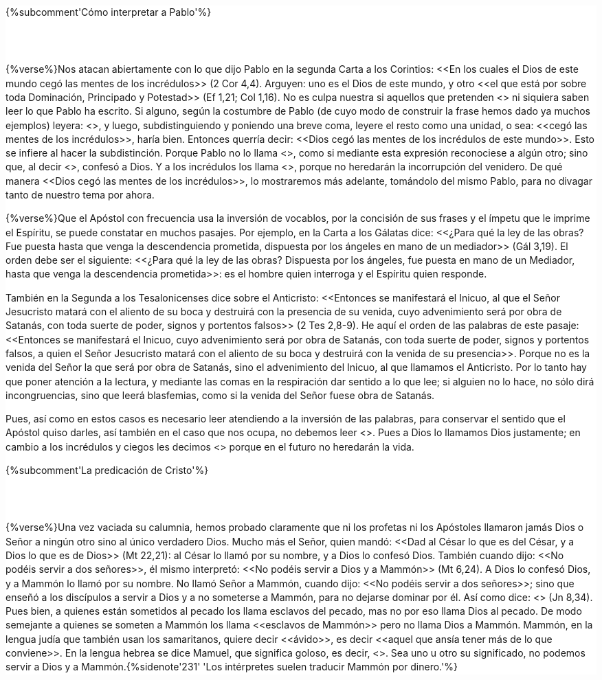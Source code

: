 {%subcomment'Cómo interpretar a Pablo'%}

### &nbsp;

{%verse%}Nos atacan abiertamente con lo que dijo Pablo en la segunda Carta a los Corintios: <<En los cuales el Dios de este mundo cegó las mentes de los incrédulos>> (2 Cor 4,4). Arguyen: uno es el Dios de este mundo, y otro <<el que está por sobre toda Dominación, Principado y Potestad>> (Ef 1,21; Col 1,16). No es culpa nuestra si aquellos que pretenden <<conocer los misterios que sobrepasan a Dios>> ni siquiera saben leer lo que Pablo ha escrito. Si alguno, según la costumbre de Pablo (de cuyo modo de construir la frase hemos dado ya muchos ejemplos) leyera: <<En los cuales Dios>>, y luego, subdistinguiendo y poniendo una breve coma, leyere el resto como una unidad, o sea: <<cegó las mentes de los incrédulos>>, haría bien. Entonces querría decir: <<Dios cegó las mentes de los incrédulos de este mundo>>. Esto se infiere al hacer la subdistinción. Porque Pablo no lo llama <<el Dios de este mundo>>, como si mediante esta expresión reconociese a algún otro; sino que, al decir <<Dios>>, confesó a Dios. Y a los incrédulos los llama <<de este mundo>>, porque no heredarán la incorrupción del venidero. De qué manera <<Dios cegó las mentes de los incrédulos>>, lo mostraremos más adelante, tomándolo del mismo Pablo, para no divagar tanto de nuestro tema por ahora.

{%verse%}Que el Apóstol con frecuencia usa la inversión de vocablos, por la concisión de sus frases y el ímpetu que le imprime el Espíritu, se puede constatar en muchos pasajes. Por ejemplo, en la Carta a los Gálatas dice: <<¿Para qué la ley de las obras? Fue puesta hasta que venga la descendencia prometida, dispuesta por los ángeles en mano de un mediador>> (Gál 3,19). El orden debe ser el siguiente: <<¿Para qué la ley de las obras? Dispuesta por los ángeles, fue puesta en mano de un Mediador, hasta que venga la descendencia prometida>>: es el hombre quien interroga y el Espíritu quien responde.

También en la Segunda a los Tesalonicenses dice sobre el Anticristo: <<Entonces se manifestará el Inicuo, al que el Señor Jesucristo matará con el aliento de su boca y destruirá con la presencia de su venida, cuyo advenimiento será por obra de Satanás, con toda suerte de poder, signos y portentos falsos>> (2 Tes 2,8-9). He aquí el orden de las palabras de este pasaje: <<Entonces se manifestará el Inicuo, cuyo advenimiento será por obra de Satanás, con toda suerte de poder, signos y portentos falsos, a quien el Señor Jesucristo matará con el aliento de su boca y destruirá con la venida de su presencia>>. Porque no es la venida del Señor la que será por obra de Satanás, sino el advenimiento del Inicuo, al que llamamos el Anticristo. Por lo tanto hay que poner atención a la lectura, y mediante las comas en la respiración dar sentido a lo que lee; si alguien no lo hace, no sólo dirá incongruencias, sino que leerá blasfemias, como si la venida del Señor fuese obra de Satanás.

Pues, así como en estos casos es necesario leer atendiendo a la inversión de las palabras, para conservar el sentido que el Apóstol quiso darles, así también en el caso que nos ocupa, no debemos leer <<el Dios de este mundo>>. Pues a Dios lo llamamos Dios justamente; en cambio a los incrédulos y ciegos les decimos <<de este mundo>> porque en el futuro no heredarán la vida.

{%subcomment'La predicación de Cristo'%}

### &nbsp;

{%verse%}Una vez vaciada su calumnia, hemos probado claramente que ni los profetas ni los Apóstoles llamaron jamás Dios o Señor a ningún otro sino al único verdadero Dios. Mucho más el Señor, quien mandó: <<Dad al César lo que es del César, y a Dios lo que es de Dios>> (Mt 22,21): al César lo llamó por su nombre, y a Dios lo confesó Dios. También cuando dijo: <<No podéis servir a dos señores>>, él mismo interpretó: <<No podéis servir a Dios y a Mammón>> (Mt 6,24). A Dios lo confesó Dios, y a Mammón lo llamó por su nombre. No llamó Señor a Mammón, cuando dijo: <<No podéis servir a dos señores>>; sino que enseñó a los discípulos a servir a Dios y a no someterse a Mammón, para no dejarse dominar por él. Así como dice: <<Quien comete pecado es esclavo del pecado>> (Jn 8,34). Pues bien, a quienes están sometidos al pecado los llama esclavos del pecado, mas no por eso llama Dios al pecado. De modo semejante a quienes se someten a Mammón los llama <<esclavos de Mammón>> pero no llama Dios a Mammón. Mammón, en la lengua judía que también usan los samaritanos, quiere decir <<ávido>>, es decir <<aquel que ansía tener más de lo que conviene>>. En la lengua hebrea se dice Mamuel, que significa goloso, es decir, <<el que no puede contener la gula>>. Sea uno u otro su significado, no podemos servir a Dios y a Mammón.{%sidenote'231' 'Los intérpretes suelen traducir Mammón por dinero.'%}
